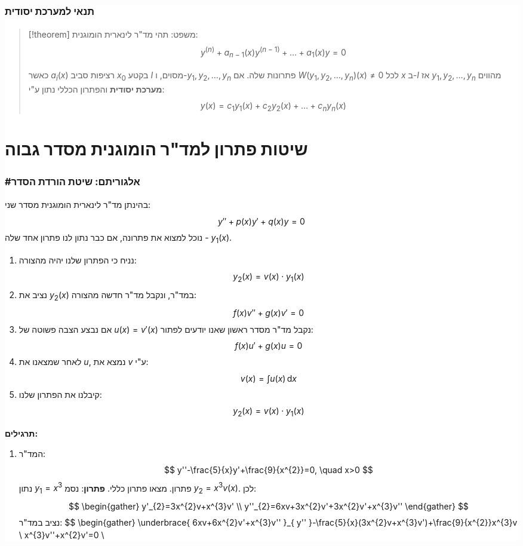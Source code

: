 ### תנאי למערכת יסודית
>[!theorem] משפט:
>תהי מד"ר לינארית הומוגנית:
> $$
> y^{(n)}+a_{n-1}(x)y^{(n-1)}+\dots +a_{1}(x)y=0
> $$
>
>כאשר $a_{i}(x)$ רציפות סביב ${x}_{0}$ בקטע $I$ מסוים, ו-${y}_{1},{y}_{2},\dots,y_{n}$ פתרונות שלה.
>אם $W({y}_{1},{y}_{2},\dots,y_{n})(x)\neq 0$ לכל $x$ ב-$I$ אז ${y}_{1},{y}_{2},\dots,y_{n}$ מהווים **מערכת יסודית** והפתרון הכללי נתון ע"י:
>$$
> y(x)={c}_{1}{y}_{1}(x)+{c}_{2}{y}_{2}(x)+\dots +c_{n}y_{n}(x)
> $$

# שיטות פתרון למד"ר הומוגנית מסדר גבוה

### #אלגוריתם: שיטת הורדת הסדר
בהינתן מד"ר לינארית הומוגנית מסדר שני:
$$
y''+p(x)y'+q(x)y=0
$$
נוכל למצוא את פתרונה, אם כבר נתון לנו פתרון אחד שלה - ${y}_{1}(x)$.
1. נניח כי הפתרון שלנו יהיה מהצורה:
	$$
	{y}_{2}(x)=v(x)\cdot {y}_{1}(x)
	$$
2. נציב את ${y}_{2}(x)$ במד"ר, ונקבל מד"ר חדשה מהצורה:
	$$
	f(x)v''+g(x)v'=0
	$$
3. אם נבצע הצבה פשוטה של $u(x)=v'(x)$ נקבל מד"ר מסדר ראשון שאנו יודעים לפתור:
	$$
	f(x)u'+g(x)u=0
	$$
4. לאחר שמצאנו את $u$, נמצא את $v$ ע"י:
	$$
	v(x)=\int u(x) \, \mathrm{d}x 
	$$
5. קיבלנו את הפתרון שלנו:
	$$
	{y}_{2}(x)=v(x)\cdot {y}_{1}(x)
	$$

**תרגילים:**
1. המד"ר:
	$$
	y''-\frac{5}{x}y'+\frac{9}{x^{2}}=0, \quad x>0
	$$
	נתון ${y}_{1}=x^{3}$ פתרון. מצאו פתרון כללי.
	**פתרון**:
	נסמ ${y}_{2}=x^{3}v(x)$. לכן:
	$$
	\begin{gather}
	y'_{2}=3x^{2}v+x^{3}v' \\
	y''_{2}=6xv+3x^{2}v'+3x^{2}v'+x^{3}v''
	\end{gather}
	$$
	נציב במד"ר:
	$$
	\begin{gather}
	\underbrace{ 6xv+6x^{2}v'+x^{3}v'' }_{ y'' }-\frac{5}{x}(3x^{2}v+x^{3}v')+\frac{9}{x^{2}}x^{3}v \\
	x^{3}v''+x^{2}v'=0 \\